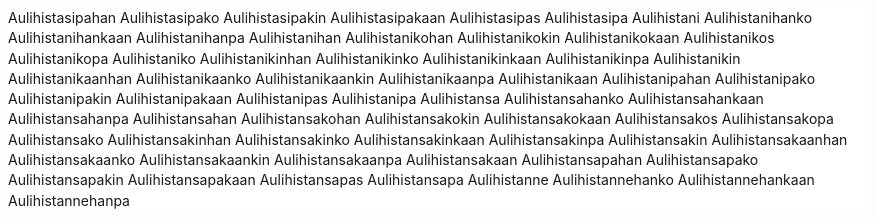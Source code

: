 Aulihistasipahan
Aulihistasipako
Aulihistasipakin
Aulihistasipakaan
Aulihistasipas
Aulihistasipa
Aulihistani
Aulihistanihanko
Aulihistanihankaan
Aulihistanihanpa
Aulihistanihan
Aulihistanikohan
Aulihistanikokin
Aulihistanikokaan
Aulihistanikos
Aulihistanikopa
Aulihistaniko
Aulihistanikinhan
Aulihistanikinko
Aulihistanikinkaan
Aulihistanikinpa
Aulihistanikin
Aulihistanikaanhan
Aulihistanikaanko
Aulihistanikaankin
Aulihistanikaanpa
Aulihistanikaan
Aulihistanipahan
Aulihistanipako
Aulihistanipakin
Aulihistanipakaan
Aulihistanipas
Aulihistanipa
Aulihistansa
Aulihistansahanko
Aulihistansahankaan
Aulihistansahanpa
Aulihistansahan
Aulihistansakohan
Aulihistansakokin
Aulihistansakokaan
Aulihistansakos
Aulihistansakopa
Aulihistansako
Aulihistansakinhan
Aulihistansakinko
Aulihistansakinkaan
Aulihistansakinpa
Aulihistansakin
Aulihistansakaanhan
Aulihistansakaanko
Aulihistansakaankin
Aulihistansakaanpa
Aulihistansakaan
Aulihistansapahan
Aulihistansapako
Aulihistansapakin
Aulihistansapakaan
Aulihistansapas
Aulihistansapa
Aulihistanne
Aulihistannehanko
Aulihistannehankaan
Aulihistannehanpa